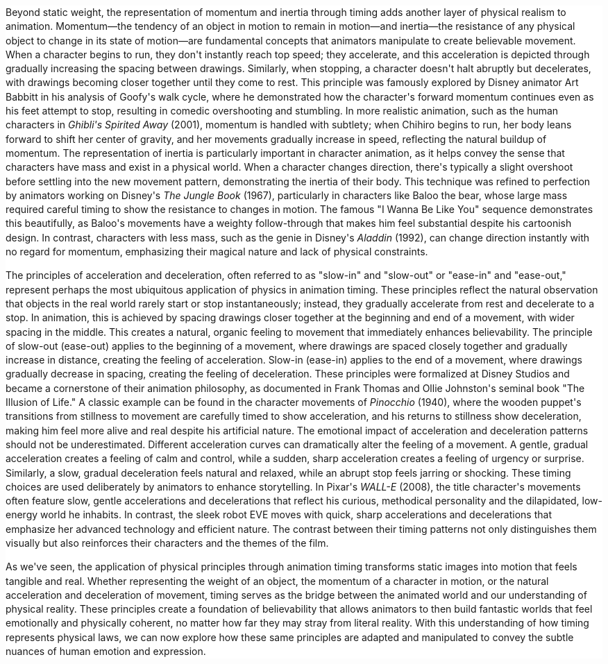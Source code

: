 Beyond static weight, the representation of momentum and inertia through timing adds another layer of physical realism to animation. Momentum—the tendency of an object in motion to remain in motion—and inertia—the resistance of any physical object to change in its state of motion—are fundamental concepts that animators manipulate to create believable movement. When a character begins to run, they don't instantly reach top speed; they accelerate, and this acceleration is depicted through gradually increasing the spacing between drawings. Similarly, when stopping, a character doesn't halt abruptly but decelerates, with drawings becoming closer together until they come to rest. This principle was famously explored by Disney animator Art Babbitt in his analysis of Goofy's walk cycle, where he demonstrated how the character's forward momentum continues even as his feet attempt to stop, resulting in comedic overshooting and stumbling. In more realistic animation, such as the human characters in *Ghibli's* *Spirited Away* (2001), momentum is handled with subtlety; when Chihiro begins to run, her body leans forward to shift her center of gravity, and her movements gradually increase in speed, reflecting the natural buildup of momentum. The representation of inertia is particularly important in character animation, as it helps convey the sense that characters have mass and exist in a physical world. When a character changes direction, there's typically a slight overshoot before settling into the new movement pattern, demonstrating the inertia of their body. This technique was refined to perfection by animators working on Disney's *The Jungle Book* (1967), particularly in characters like Baloo the bear, whose large mass required careful timing to show the resistance to changes in motion. The famous "I Wanna Be Like You" sequence demonstrates this beautifully, as Baloo's movements have a weighty follow-through that makes him feel substantial despite his cartoonish design. In contrast, characters with less mass, such as the genie in Disney's *Aladdin* (1992), can change direction instantly with no regard for momentum, emphasizing their magical nature and lack of physical constraints.

The principles of acceleration and deceleration, often referred to as "slow-in" and "slow-out" or "ease-in" and "ease-out," represent perhaps the most ubiquitous application of physics in animation timing. These principles reflect the natural observation that objects in the real world rarely start or stop instantaneously; instead, they gradually accelerate from rest and decelerate to a stop. In animation, this is achieved by spacing drawings closer together at the beginning and end of a movement, with wider spacing in the middle. This creates a natural, organic feeling to movement that immediately enhances believability. The principle of slow-out (ease-out) applies to the beginning of a movement, where drawings are spaced closely together and gradually increase in distance, creating the feeling of acceleration. Slow-in (ease-in) applies to the end of a movement, where drawings gradually decrease in spacing, creating the feeling of deceleration. These principles were formalized at Disney Studios and became a cornerstone of their animation philosophy, as documented in Frank Thomas and Ollie Johnston's seminal book "The Illusion of Life." A classic example can be found in the character movements of *Pinocchio* (1940), where the wooden puppet's transitions from stillness to movement are carefully timed to show acceleration, and his returns to stillness show deceleration, making him feel more alive and real despite his artificial nature. The emotional impact of acceleration and deceleration patterns should not be underestimated. Different acceleration curves can dramatically alter the feeling of a movement. A gentle, gradual acceleration creates a feeling of calm and control, while a sudden, sharp acceleration creates a feeling of urgency or surprise. Similarly, a slow, gradual deceleration feels natural and relaxed, while an abrupt stop feels jarring or shocking. These timing choices are used deliberately by animators to enhance storytelling. In Pixar's *WALL-E* (2008), the title character's movements often feature slow, gentle accelerations and decelerations that reflect his curious, methodical personality and the dilapidated, low-energy world he inhabits. In contrast, the sleek robot EVE moves with quick, sharp accelerations and decelerations that emphasize her advanced technology and efficient nature. The contrast between their timing patterns not only distinguishes them visually but also reinforces their characters and the themes of the film.

As we've seen, the application of physical principles through animation timing transforms static images into motion that feels tangible and real. Whether representing the weight of an object, the momentum of a character in motion, or the natural acceleration and deceleration of movement, timing serves as the bridge between the animated world and our understanding of physical reality. These principles create a foundation of believability that allows animators to then build fantastic worlds that feel emotionally and physically coherent, no matter how far they may stray from literal reality. With this understanding of how timing represents physical laws, we can now explore how these same principles are adapted and manipulated to convey the subtle nuances of human emotion and expression.
